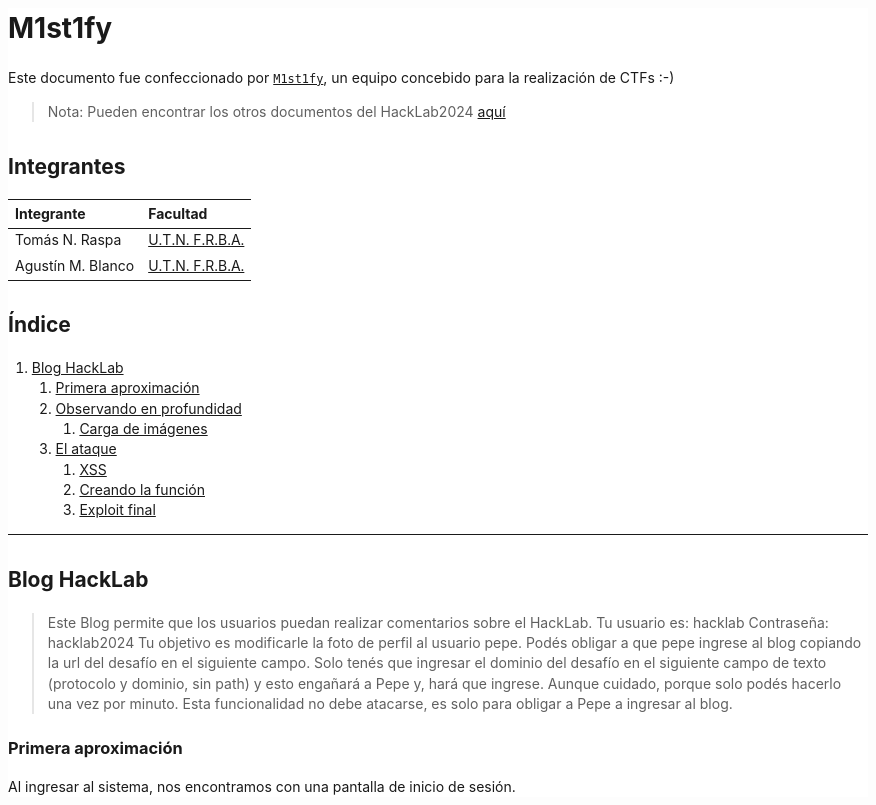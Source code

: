 # M1st1fy 

Este documento fue confeccionado por [`M1st1fy`](https://github.com/m1st1fy), un equipo concebido para la realización de CTFs :-)

> Nota: Pueden encontrar los otros documentos del HackLab2024 [aquí](https://github.com/M1st1fy/HackLab2024)
## Integrantes

| Integrante        | Facultad                                        |
| :---------------- | :---------------------------------------------- |
| Tomás N. Raspa    | [U.T.N. F.R.B.A.](https://www.frba.utn.edu.ar/) |
| Agustín M. Blanco | [U.T.N. F.R.B.A.](https://www.frba.utn.edu.ar/) |

## Índice

1. [Blog HackLab](#Blog_HackLab)
	1. [Primera aproximación](#Primera_aproximación)
	2. [Observando en profundidad](#Observando_en_profundidad)
		1. [Carga de imágenes](#Carga_de_imágenes)
	3. [El ataque](#El_ataque)
		1. [XSS](#XSS)
		2. [Creando la función](#Creando_la_función)
		3. [Exploit final](#Exploit_final)

---
## Blog HackLab

>Este Blog permite que los usuarios puedan realizar comentarios sobre el HackLab.
>Tu usuario es: hacklab
>Contraseña: hacklab2024
>Tu objetivo es modificarle la foto de perfil al usuario pepe.
>Podés obligar a que pepe ingrese al blog copiando la url del desafío en el siguiente campo.
>Solo tenés que ingresar el dominio del desafío en el siguiente campo de texto (protocolo y dominio, sin path) y esto engañará a Pepe y, hará que ingrese. Aunque cuidado, porque solo podés hacerlo una vez por minuto. Esta funcionalidad no debe atacarse, es solo para obligar a Pepe a ingresar al blog.

### Primera aproximación

Al ingresar al sistema, nos encontramos con una pantalla de inicio de sesión.
